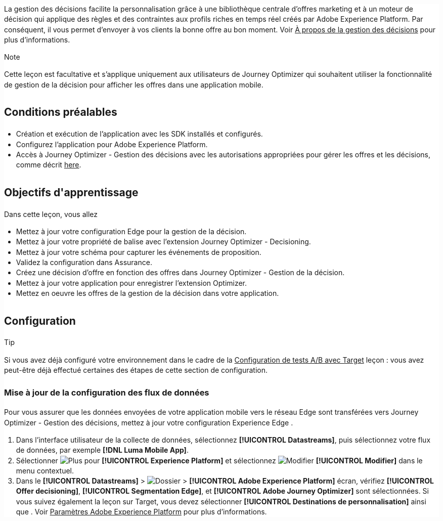 La gestion des décisions facilite la personnalisation grâce à une bibliothèque centrale d’offres marketing et à un moteur de décision qui applique des règles et des contraintes aux profils riches en temps réel créés par Adobe Experience Platform. Par conséquent, il vous permet d’envoyer à vos clients la bonne offre au bon moment. Voir [À propos de la gestion des décisions](https://experienceleague.adobe.com/docs/journey-optimizer/using/offer-decisioning/get-started-decision/starting-offer-decisioning.html?lang=en) pour plus d’informations.




>[!NOTE]
>
>Cette leçon est facultative et s’applique uniquement aux utilisateurs de Journey Optimizer qui souhaitent utiliser la fonctionnalité de gestion de la décision pour afficher les offres dans une application mobile.


## Conditions préalables

* Création et exécution de l’application avec les SDK installés et configurés.
* Configurez l’application pour Adobe Experience Platform.
* Accès à Journey Optimizer - Gestion des décisions avec les autorisations appropriées pour gérer les offres et les décisions, comme décrit [here](https://experienceleague.adobe.com/docs/journey-optimizer/using/access-control/privacy/high-low-permissions.html?lang=en#decisions-permissions).


## Objectifs d&#39;apprentissage

Dans cette leçon, vous allez

* Mettez à jour votre configuration Edge pour la gestion de la décision.
* Mettez à jour votre propriété de balise avec l’extension Journey Optimizer - Decisioning.
* Mettez à jour votre schéma pour capturer les événements de proposition.
* Validez la configuration dans Assurance.
* Créez une décision d’offre en fonction des offres dans Journey Optimizer - Gestion de la décision.
* Mettez à jour votre application pour enregistrer l’extension Optimizer.
* Mettez en oeuvre les offres de la gestion de la décision dans votre application.


## Configuration

>[!TIP]
>
>Si vous avez déjà configuré votre environnement dans le cadre de la [Configuration de tests A/B avec Target](target.md) leçon : vous avez peut-être déjà effectué certaines des étapes de cette section de configuration.

### Mise à jour de la configuration des flux de données

Pour vous assurer que les données envoyées de votre application mobile vers le réseau Edge sont transférées vers Journey Optimizer - Gestion des décisions, mettez à jour votre configuration Experience Edge .

1. Dans l’interface utilisateur de la collecte de données, sélectionnez **[!UICONTROL Datastreams]**, puis sélectionnez votre flux de données, par exemple **[!DNL Luma Mobile App]**.
1. Sélectionner ![Plus](https://spectrum.adobe.com/static/icons/workflow_18/Smock_MoreSmallList_18_N.svg) pour **[!UICONTROL Experience Platform]** et sélectionnez ![Modifier](https://spectrum.adobe.com/static/icons/workflow_18/Smock_Edit_18_N.svg) **[!UICONTROL Modifier]** dans le menu contextuel.
1. Dans le **[!UICONTROL Datastreams]** > ![Dossier](https://spectrum.adobe.com/static/icons/workflow_18/Smock_Folder_18_N.svg) >  **[!UICONTROL Adobe Experience Platform]** écran, vérifiez **[!UICONTROL Offer decisioning]**, **[!UICONTROL Segmentation Edge]**, et **[!UICONTROL Adobe Journey Optimizer]** sont sélectionnées. Si vous suivez également la leçon sur Target, vous devez sélectionner **[!UICONTROL Destinations de personnalisation]** ainsi que . Voir [Paramètres Adobe Experience Platform](https://experienceleague.adobe.com/docs/experience-platform/datastreams/configure.html?lang=en#aep) pour plus d’informations.